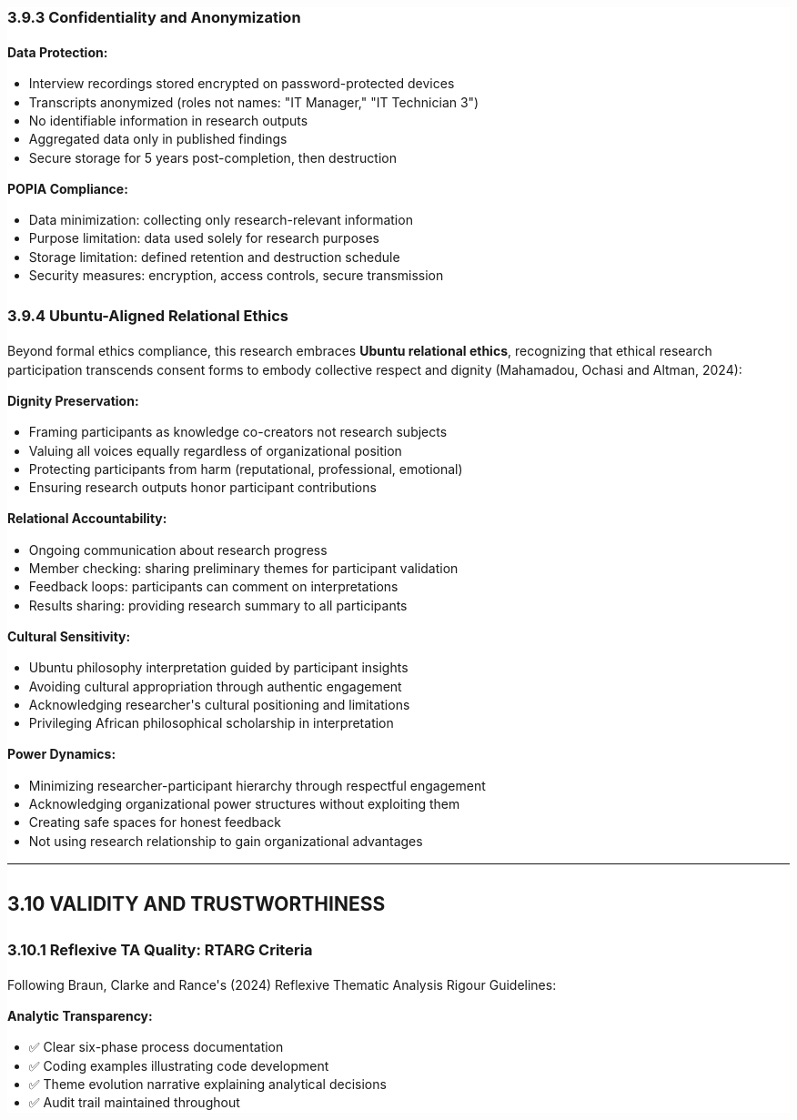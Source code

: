 ### 3.9.3 Confidentiality and Anonymization

**Data Protection:**
- Interview recordings stored encrypted on password-protected devices
- Transcripts anonymized (roles not names: "IT Manager," "IT Technician 3")
- No identifiable information in research outputs
- Aggregated data only in published findings
- Secure storage for 5 years post-completion, then destruction

**POPIA Compliance:**
- Data minimization: collecting only research-relevant information
- Purpose limitation: data used solely for research purposes
- Storage limitation: defined retention and destruction schedule
- Security measures: encryption, access controls, secure transmission

### 3.9.4 Ubuntu-Aligned Relational Ethics

Beyond formal ethics compliance, this research embraces **Ubuntu relational ethics**, recognizing that ethical research participation transcends consent forms to embody collective respect and dignity (Mahamadou, Ochasi and Altman, 2024):

**Dignity Preservation:**
- Framing participants as knowledge co-creators not research subjects
- Valuing all voices equally regardless of organizational position
- Protecting participants from harm (reputational, professional, emotional)
- Ensuring research outputs honor participant contributions

**Relational Accountability:**
- Ongoing communication about research progress
- Member checking: sharing preliminary themes for participant validation
- Feedback loops: participants can comment on interpretations
- Results sharing: providing research summary to all participants

**Cultural Sensitivity:**
- Ubuntu philosophy interpretation guided by participant insights
- Avoiding cultural appropriation through authentic engagement
- Acknowledging researcher's cultural positioning and limitations
- Privileging African philosophical scholarship in interpretation

**Power Dynamics:**
- Minimizing researcher-participant hierarchy through respectful engagement
- Acknowledging organizational power structures without exploiting them
- Creating safe spaces for honest feedback
- Not using research relationship to gain organizational advantages

---

## 3.10 VALIDITY AND TRUSTWORTHINESS

### 3.10.1 Reflexive TA Quality: RTARG Criteria

Following Braun, Clarke and Rance's (2024) Reflexive Thematic Analysis Rigour Guidelines:

**Analytic Transparency:**
- ✅ Clear six-phase process documentation
- ✅ Coding examples illustrating code development
- ✅ Theme evolution narrative explaining analytical decisions
- ✅ Audit trail maintained throughout
